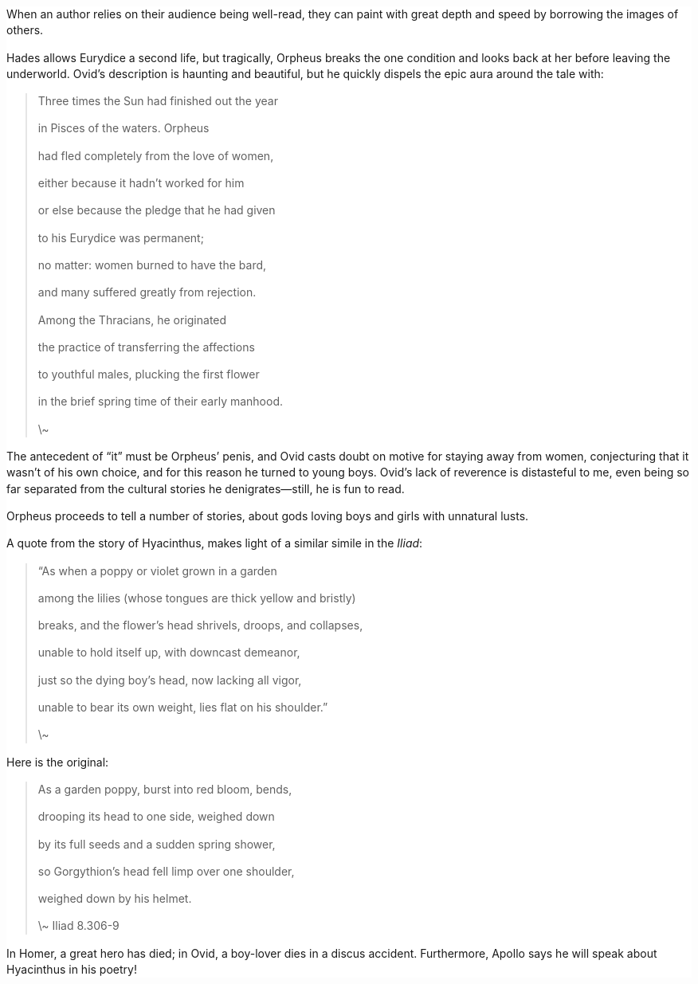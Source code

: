 When an author relies on their audience being well-read, they can paint with great depth and speed by borrowing the images of others.

Hades allows Eurydice a second life, but tragically, Orpheus breaks the one condition and looks back at her before leaving the underworld. Ovid’s description is haunting and beautiful, but he quickly dispels the epic aura around the tale with:

<blockquote>
<p>Three times the Sun had finished out the year</p>
<p>in Pisces of the waters. Orpheus</p>
<p>had fled completely from the love of women,</p>
<p>either because it hadn’t worked for him</p>
<p>or else because the pledge that he had given</p>
<p>to his Eurydice was permanent;</p>
<p>no matter: women burned to have the bard,</p>
<p>and many suffered greatly from rejection.</p>
<p>Among the Thracians, he originated</p>
<p>the practice of transferring the affections</p>
<p>to youthful males, plucking the first flower</p>
<p>in the brief spring time of their early manhood.</p>
<p>\~</p>
</blockquote>

The antecedent of “it” must be Orpheus’ penis, and Ovid casts doubt on motive for staying away from women, conjecturing that it wasn’t of his own choice, and for this reason he turned to young boys. Ovid’s lack of reverence is distasteful to me, even being so far separated from the cultural stories he denigrates—still, he is fun to read.

Orpheus proceeds to tell a number of stories, about gods loving boys and girls with unnatural lusts.

A quote from the story of Hyacinthus, makes light of a similar simile in the *Iliad*:

<blockquote>
<p>“As when a poppy or violet grown in a garden</p>
<p>among the lilies (whose tongues are thick yellow and bristly)</p>
<p>breaks, and the flower’s head shrivels, droops, and collapses,</p>
<p>unable to hold itself up, with downcast demeanor,</p>
<p>just so the dying boy’s head, now lacking all vigor,</p>
<p>unable to bear its own weight, lies flat on his shoulder.”</p>
<p>\~</p>
</blockquote>

Here is the original:

<blockquote>
<p>As a garden poppy, burst into red bloom, bends,</p>
<p>drooping its head to one side, weighed down</p>
<p>by its full seeds and a sudden spring shower,</p>
<p>so Gorgythion’s head fell limp over one shoulder,</p>
<p>weighed down by his helmet.</p>
<p>\~ Iliad 8.306-9</p>
</blockquote>

In Homer, a great hero has died; in Ovid, a boy-lover dies in a discus accident. Furthermore, Apollo says he will speak about Hyacinthus in his poetry!
